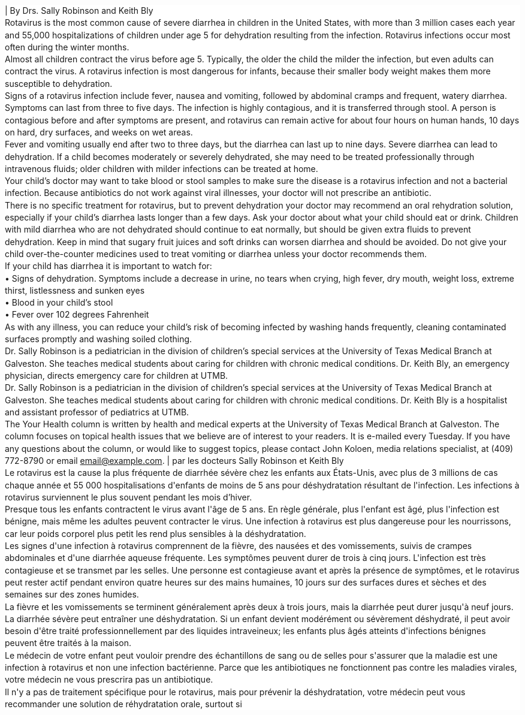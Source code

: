 | By Drs. Sally Robinson and Keith Bly<br/>Rotavirus is the most common cause of severe diarrhea in children in the United States, with more than 3 million cases each year and 55,000 hospitalizations of children under age 5 for dehydration resulting from the infection. Rotavirus infections occur most often during the winter months.<br/>Almost all children contract the virus before age 5. Typically, the older the child the milder the infection, but even adults can contract the virus. A rotavirus infection is most dangerous for infants, because their smaller body weight makes them more susceptible to dehydration.<br/>Signs of a rotavirus infection include fever, nausea and vomiting, followed by abdominal cramps and frequent, watery diarrhea. Symptoms can last from three to five days. The infection is highly contagious, and it is transferred through stool. A person is contagious before and after symptoms are present, and rotavirus can remain active for about four hours on human hands, 10 days on hard, dry surfaces, and weeks on wet areas.<br/>Fever and vomiting usually end after two to three days, but the diarrhea can last up to nine days. Severe diarrhea can lead to dehydration. If a child becomes moderately or severely dehydrated, she may need to be treated professionally through intravenous fluids; older children with milder infections can be treated at home.<br/>Your child’s doctor may want to take blood or stool samples to make sure the disease is a rotavirus infection and not a bacterial infection. Because antibiotics do not work against viral illnesses, your doctor will not prescribe an antibiotic.<br/>There is no specific treatment for rotavirus, but to prevent dehydration your doctor may recommend an oral rehydration solution, especially if your child’s diarrhea lasts longer than a few days. Ask your doctor about what your child should eat or drink. Children with mild diarrhea who are not dehydrated should continue to eat normally, but should be given extra fluids to prevent dehydration. Keep in mind that sugary fruit juices and soft drinks can worsen diarrhea and should be avoided. Do not give your child over-the-counter medicines used to treat vomiting or diarrhea unless your doctor recommends them.<br/>If your child has diarrhea it is important to watch for:<br/>• Signs of dehydration. Symptoms include a decrease in urine, no tears when crying, high fever, dry mouth, weight loss, extreme thirst, listlessness and sunken eyes<br/>• Blood in your child’s stool<br/>• Fever over 102 degrees Fahrenheit<br/>As with any illness, you can reduce your child’s risk of becoming infected by washing hands frequently, cleaning contaminated surfaces promptly and washing soiled clothing.<br/>Dr. Sally Robinson is a pediatrician in the division of children’s special services at the University of Texas Medical Branch at Galveston. She teaches medical students about caring for children with chronic medical conditions. Dr. Keith Bly, an emergency physician, directs emergency care for children at UTMB.<br/>Dr. Sally Robinson is a pediatrician in the division of children’s special services at the University of Texas Medical Branch at Galveston. She teaches medical students about caring for children with chronic medical conditions. Dr. Keith Bly is a hospitalist and assistant professor of pediatrics at UTMB.<br/>The Your Health column is written by health and medical experts at the University of Texas Medical Branch at Galveston. The column focuses on topical health issues that we believe are of interest to your readers. It is e-mailed every Tuesday. If you have any questions about the column, or would like to suggest topics, please contact John Koloen, media relations specialist, at (409) 772-8790 or email email@example.com. | par les docteurs Sally Robinson et Keith Bly<br/>Le rotavirus est la cause la plus fréquente de diarrhée sévère chez les enfants aux États-Unis, avec plus de 3 millions de cas chaque année et 55 000 hospitalisations d'enfants de moins de 5 ans pour déshydratation résultant de l'infection. Les infections à rotavirus surviennent le plus souvent pendant les mois d’hiver.<br/>Presque tous les enfants contractent le virus avant l'âge de 5 ans. En règle générale, plus l'enfant est âgé, plus l'infection est bénigne, mais même les adultes peuvent contracter le virus. Une infection à rotavirus est plus dangereuse pour les nourrissons, car leur poids corporel plus petit les rend plus sensibles à la déshydratation.<br/>Les signes d'une infection à rotavirus comprennent de la fièvre, des nausées et des vomissements, suivis de crampes abdominales et d'une diarrhée aqueuse fréquente. Les symptômes peuvent durer de trois à cinq jours. L'infection est très contagieuse et se transmet par les selles. Une personne est contagieuse avant et après la présence de symptômes, et le rotavirus peut rester actif pendant environ quatre heures sur des mains humaines, 10 jours sur des surfaces dures et sèches et des semaines sur des zones humides.<br/>La fièvre et les vomissements se terminent généralement après deux à trois jours, mais la diarrhée peut durer jusqu'à neuf jours. La diarrhée sévère peut entraîner une déshydratation. Si un enfant devient modérément ou sévèrement déshydraté, il peut avoir besoin d'être traité professionnellement par des liquides intraveineux; les enfants plus âgés atteints d'infections bénignes peuvent être traités à la maison.<br/>Le médecin de votre enfant peut vouloir prendre des échantillons de sang ou de selles pour s'assurer que la maladie est une infection à rotavirus et non une infection bactérienne. Parce que les antibiotiques ne fonctionnent pas contre les maladies virales, votre médecin ne vous prescrira pas un antibiotique.<br/>Il n'y a pas de traitement spécifique pour le rotavirus, mais pour prévenir la déshydratation, votre médecin peut vous recommander une solution de réhydratation orale, surtout si